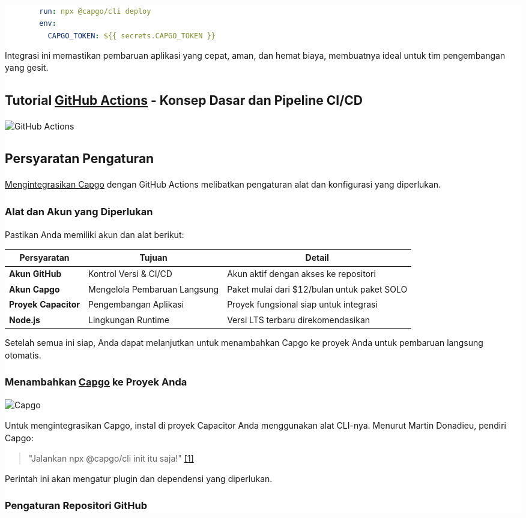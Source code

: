 ```yaml
        run: npx @capgo/cli deploy  
        env:  
          CAPGO_TOKEN: ${{ secrets.CAPGO_TOKEN }}  
```

Integrasi ini memastikan pembaruan aplikasi yang cepat, aman, dan hemat biaya, membuatnya ideal untuk tim pengembangan yang gesit.

## Tutorial [GitHub Actions](https://docs.github.com/actions) - Konsep Dasar dan Pipeline CI/CD

![GitHub Actions](https://mars-images.imgix.net/seobot/screenshots/docs.github.com-90237daad1b336de5d9b7f1a85aa7441-2025-03-16.jpg?auto=compress)

<iframe src="https://www.youtube.com/embed/R8_veQiYBjI" aria-label="YouTube video player" frameborder="0" allow="accelerometer; autoplay; clipboard-write; encrypted-media; gyroscope; picture-in-picture; web-share" referrerpolicy="strict-origin-when-cross-origin" style="width: 100%; height: 500px;" allowfullscreen></iframe>

## Persyaratan Pengaturan

[Mengintegrasikan Capgo](https://capgo.app/docs/webapp/) dengan GitHub Actions melibatkan pengaturan alat dan konfigurasi yang diperlukan.

### Alat dan Akun yang Diperlukan

Pastikan Anda memiliki akun dan alat berikut:

| Persyaratan | Tujuan | Detail |
| --- | --- | --- |
| **Akun GitHub** | Kontrol Versi & CI/CD | Akun aktif dengan akses ke repositori |
| **Akun Capgo** | Mengelola Pembaruan Langsung | Paket mulai dari $12/bulan untuk paket SOLO |
| **Proyek Capacitor** | Pengembangan Aplikasi | Proyek fungsional siap untuk integrasi |
| **Node.js** | Lingkungan Runtime | Versi LTS terbaru direkomendasikan |

Setelah semua ini siap, Anda dapat melanjutkan untuk menambahkan Capgo ke proyek Anda untuk pembaruan langsung otomatis.

### Menambahkan [Capgo](https://capgo.app/) ke Proyek Anda

![Capgo](https://mars-images.imgix.net/seobot/screenshots/capgo.app-26aea05b7e2e737b790a9becb40f7bc5-2025-03-16.jpg?auto=compress)

Untuk mengintegrasikan Capgo, instal di proyek Capacitor Anda menggunakan alat CLI-nya. Menurut Martin Donadieu, pendiri Capgo:

> "Jalankan npx @capgo/cli init itu saja!" [\[1\]](https://capgo.app/)

Perintah ini akan mengatur plugin dan dependensi yang diperlukan.

### Pengaturan Repositori GitHub

